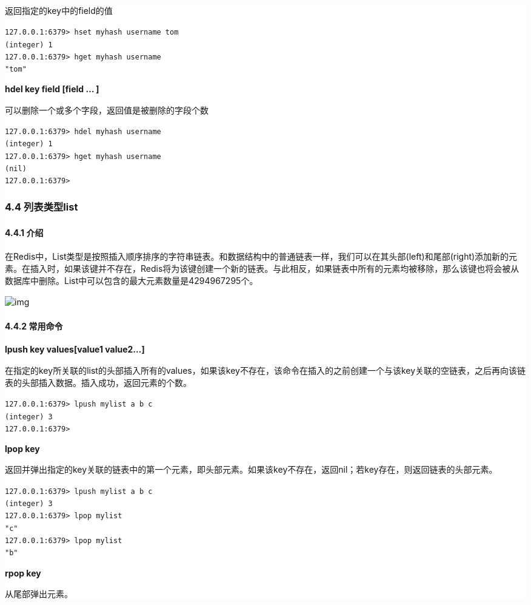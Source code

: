 返回指定的key中的field的值

```
127.0.0.1:6379> hset myhash username tom
(integer) 1
127.0.0.1:6379> hget myhash username
"tom"
```

**hdel key field [field … ]** 

可以删除一个或多个字段，返回值是被删除的字段个数

```
127.0.0.1:6379> hdel myhash username
(integer) 1
127.0.0.1:6379> hget myhash username
(nil)
127.0.0.1:6379>
```

### 4.4 列表类型list

#### 4.4.1 介绍

​	在Redis中，List类型是按照插入顺序排序的字符串链表。和数据结构中的普通链表一样，我们可以在其头部(left)和尾部(right)添加新的元素。在插入时，如果该键并不存在，Redis将为该键创建一个新的链表。与此相反，如果链表中所有的元素均被移除，那么该键也将会被从数据库中删除。List中可以包含的最大元素数量是4294967295个。

![img](.\assets\e850352ac65c1038f66154d3bf119313b07e8980-1565518019552.jpg)

#### 4.4.2 常用命令

**lpush key values[value1 value2…]**

在指定的key所关联的list的头部插入所有的values，如果该key不存在，该命令在插入的之前创建一个与该key关联的空链表，之后再向该链表的头部插入数据。插入成功，返回元素的个数。

```
127.0.0.1:6379> lpush mylist a b c
(integer) 3
127.0.0.1:6379>
```

**lpop key**

返回并弹出指定的key关联的链表中的第一个元素，即头部元素。如果该key不存在，返回nil；若key存在，则返回链表的头部元素。

```
127.0.0.1:6379> lpush mylist a b c
(integer) 3
127.0.0.1:6379> lpop mylist
"c"
127.0.0.1:6379> lpop mylist
"b"
```

**rpop key**

从尾部弹出元素。
